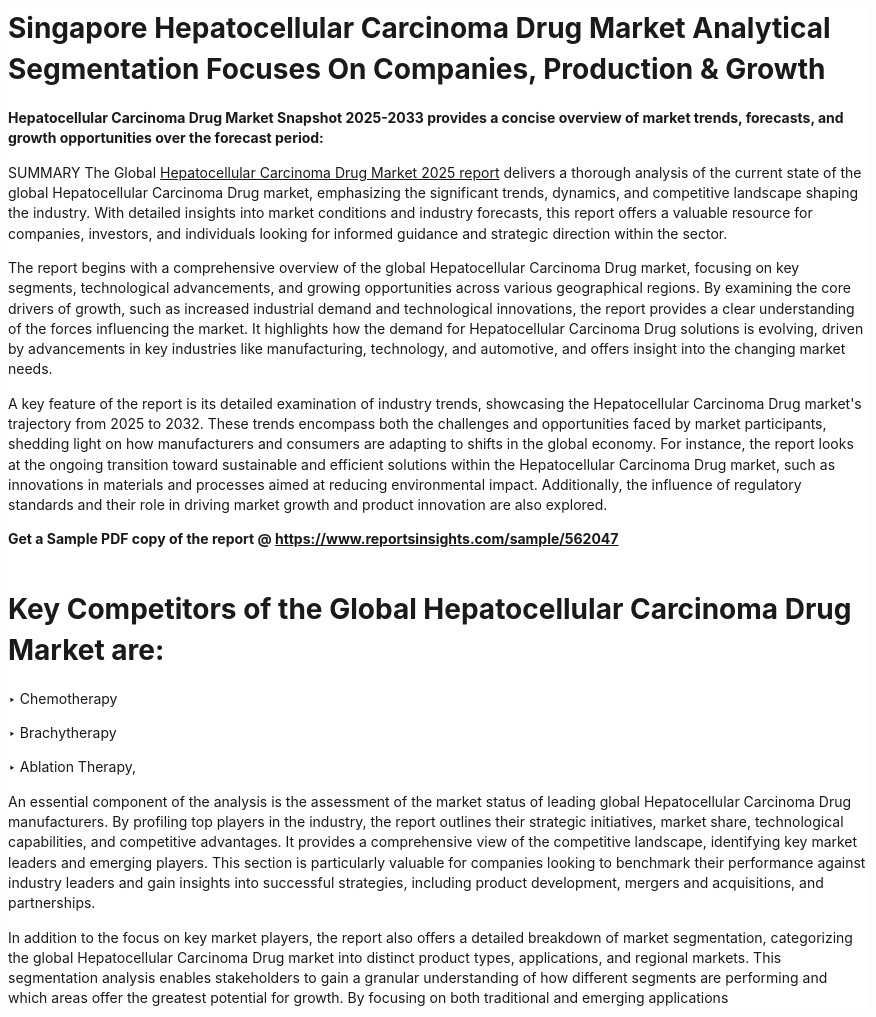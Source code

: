 # Singapore Hepatocellular Carcinoma Drug Market Analytical Segmentation Focuses On Companies, Production & Growth

<strong>Hepatocellular Carcinoma Drug Market Snapshot 2025-2033 provides a concise overview of market trends, forecasts, and growth opportunities over the forecast period:</strong>

SUMMARY The Global <a href=https://www.reportsinsights.com/sample/562047>Hepatocellular Carcinoma Drug Market 2025 report</a> delivers a thorough analysis of the current state of the global Hepatocellular Carcinoma Drug market, emphasizing the significant trends, dynamics, and competitive landscape shaping the industry. With detailed insights into market conditions and industry forecasts, this report offers a valuable resource for companies, investors, and individuals looking for informed guidance and strategic direction within the sector.

The report begins with a comprehensive overview of the global Hepatocellular Carcinoma Drug market, focusing on key segments, technological advancements, and growing opportunities across various geographical regions. By examining the core drivers of growth, such as increased industrial demand and technological innovations, the report provides a clear understanding of the forces influencing the market. It highlights how the demand for Hepatocellular Carcinoma Drug solutions is evolving, driven by advancements in key industries like manufacturing, technology, and automotive, and offers insight into the changing market needs.

A key feature of the report is its detailed examination of industry trends, showcasing the Hepatocellular Carcinoma Drug market's trajectory from 2025 to 2032. These trends encompass both the challenges and opportunities faced by market participants, shedding light on how manufacturers and consumers are adapting to shifts in the global economy. For instance, the report looks at the ongoing transition toward sustainable and efficient solutions within the Hepatocellular Carcinoma Drug market, such as innovations in materials and processes aimed at reducing environmental impact. Additionally, the influence of regulatory standards and their role in driving market growth and product innovation are also explored.

<strong>Get a Sample PDF copy of the report @ <a href=https://www.reportsinsights.com/sample/562047>https://www.reportsinsights.com/sample/562047</a></strong>

# <strong>Key Competitors of the Global Hepatocellular Carcinoma Drug Market are:</strong>

‣ Chemotherapy

‣ Brachytherapy

‣ Ablation Therapy,

An essential component of the analysis is the assessment of the market status of leading global Hepatocellular Carcinoma Drug manufacturers. By profiling top players in the industry, the report outlines their strategic initiatives, market share, technological capabilities, and competitive advantages. It provides a comprehensive view of the competitive landscape, identifying key market leaders and emerging players. This section is particularly valuable for companies looking to benchmark their performance against industry leaders and gain insights into successful strategies, including product development, mergers and acquisitions, and partnerships.

In addition to the focus on key market players, the report also offers a detailed breakdown of market segmentation, categorizing the global Hepatocellular Carcinoma Drug market into distinct product types, applications, and regional markets. This segmentation analysis enables stakeholders to gain a granular understanding of how different segments are performing and which areas offer the greatest potential for growth. By focusing on both traditional and emerging applications
